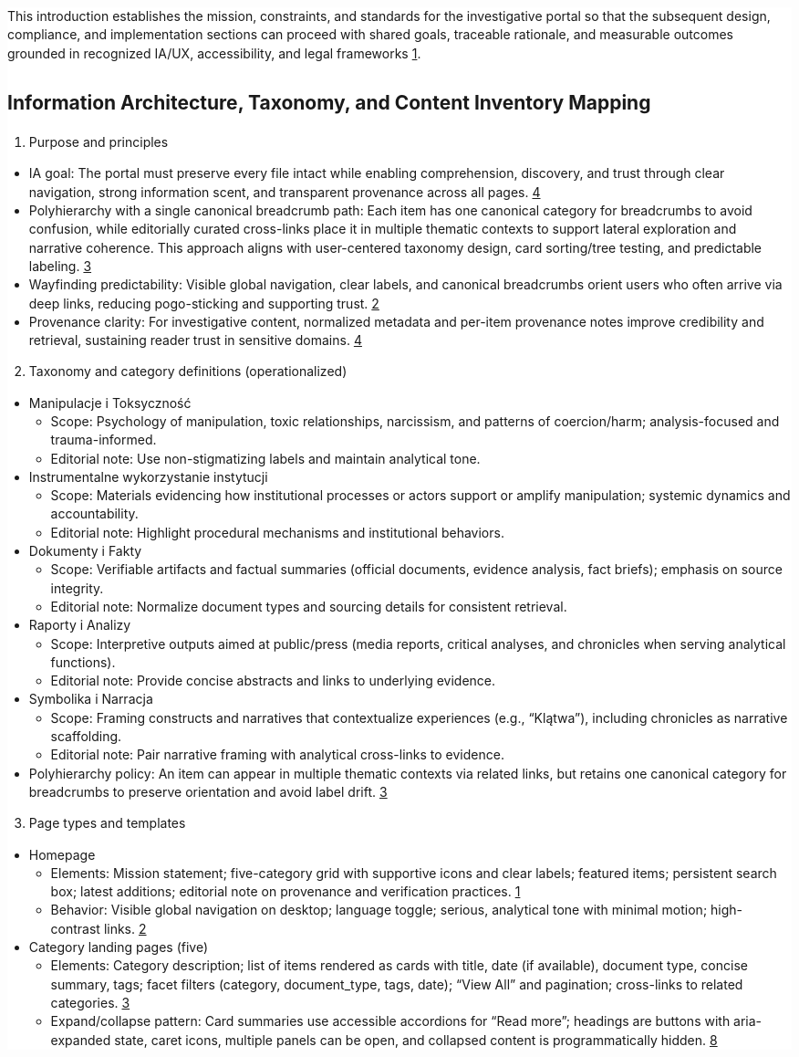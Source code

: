 This introduction establishes the mission, constraints, and standards for the investigative portal so that the subsequent design, compliance, and implementation sections can proceed with shared goals, traceable rationale, and measurable outcomes grounded in recognized IA/UX, accessibility, and legal frameworks [1](https://www.nngroup.com/articles/homepage-design-principles/).
## Information Architecture, Taxonomy, and Content Inventory Mapping

1) Purpose and principles
- IA goal: The portal must preserve every file intact while enabling comprehension, discovery, and trust through clear navigation, strong information scent, and transparent provenance across all pages. [4](https://reutersinstitute.politics.ox.ac.uk/sites/default/files/2025-06/Digital_News-Report_2025.pdf)
- Polyhierarchy with a single canonical breadcrumb path: Each item has one canonical category for breadcrumbs to avoid confusion, while editorially curated cross-links place it in multiple thematic contexts to support lateral exploration and narrative coherence. This approach aligns with user-centered taxonomy design, card sorting/tree testing, and predictable labeling. [3](https://www.nngroup.com/topic/information-architecture/)
- Wayfinding predictability: Visible global navigation, clear labels, and canonical breadcrumbs orient users who often arrive via deep links, reducing pogo-sticking and supporting trust. [2](https://www.nngroup.com/articles/menu-design/)
- Provenance clarity: For investigative content, normalized metadata and per-item provenance notes improve credibility and retrieval, sustaining reader trust in sensitive domains. [4](https://reutersinstitute.politics.ox.ac.uk/sites/default/files/2025-06/Digital_News-Report_2025.pdf)

2) Taxonomy and category definitions (operationalized)
- Manipulacje i Toksyczność
  - Scope: Psychology of manipulation, toxic relationships, narcissism, and patterns of coercion/harm; analysis-focused and trauma-informed.
  - Editorial note: Use non-stigmatizing labels and maintain analytical tone.
- Instrumentalne wykorzystanie instytucji
  - Scope: Materials evidencing how institutional processes or actors support or amplify manipulation; systemic dynamics and accountability.
  - Editorial note: Highlight procedural mechanisms and institutional behaviors.
- Dokumenty i Fakty
  - Scope: Verifiable artifacts and factual summaries (official documents, evidence analysis, fact briefs); emphasis on source integrity.
  - Editorial note: Normalize document types and sourcing details for consistent retrieval.
- Raporty i Analizy
  - Scope: Interpretive outputs aimed at public/press (media reports, critical analyses, and chronicles when serving analytical functions).
  - Editorial note: Provide concise abstracts and links to underlying evidence.
- Symbolika i Narracja
  - Scope: Framing constructs and narratives that contextualize experiences (e.g., “Klątwa”), including chronicles as narrative scaffolding.
  - Editorial note: Pair narrative framing with analytical cross-links to evidence.
- Polyhierarchy policy: An item can appear in multiple thematic contexts via related links, but retains one canonical category for breadcrumbs to preserve orientation and avoid label drift. [3](https://www.nngroup.com/topic/information-architecture/)

3) Page types and templates
- Homepage
  - Elements: Mission statement; five-category grid with supportive icons and clear labels; featured items; persistent search box; latest additions; editorial note on provenance and verification practices. [1](https://www.nngroup.com/articles/homepage-design-principles/)
  - Behavior: Visible global navigation on desktop; language toggle; serious, analytical tone with minimal motion; high-contrast links. [2](https://www.nngroup.com/articles/menu-design/)
- Category landing pages (five)
  - Elements: Category description; list of items rendered as cards with title, date (if available), document type, concise summary, tags; facet filters (category, document_type, tags, date); “View All” and pagination; cross-links to related categories. [3](https://www.nngroup.com/topic/information-architecture/)
  - Expand/collapse pattern: Card summaries use accessible accordions for “Read more”; headings are buttons with aria-expanded state, caret icons, multiple panels can be open, and collapsed content is programmatically hidden. [8](https://www.nngroup.com/articles/accordions-on-desktop/)